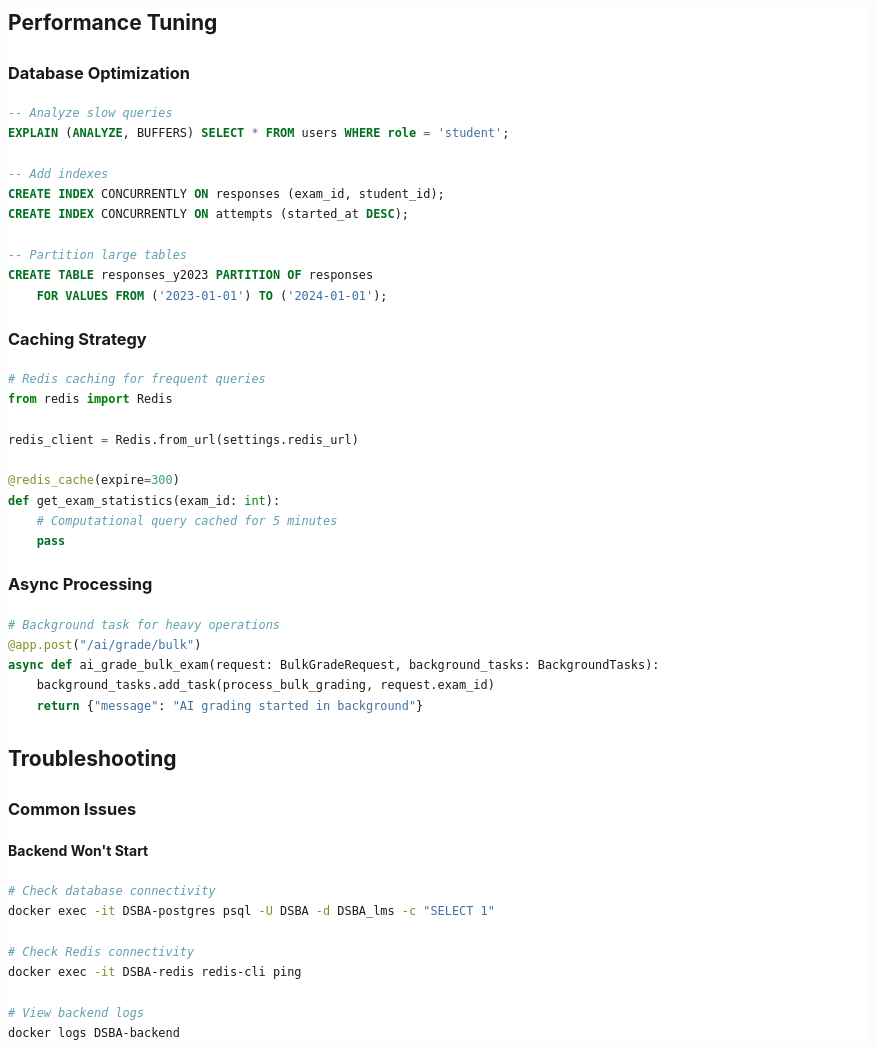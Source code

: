 ## Performance Tuning

### Database Optimization
```sql
-- Analyze slow queries
EXPLAIN (ANALYZE, BUFFERS) SELECT * FROM users WHERE role = 'student';

-- Add indexes
CREATE INDEX CONCURRENTLY ON responses (exam_id, student_id);
CREATE INDEX CONCURRENTLY ON attempts (started_at DESC);

-- Partition large tables
CREATE TABLE responses_y2023 PARTITION OF responses
    FOR VALUES FROM ('2023-01-01') TO ('2024-01-01');
```

### Caching Strategy
```python
# Redis caching for frequent queries
from redis import Redis

redis_client = Redis.from_url(settings.redis_url)

@redis_cache(expire=300)
def get_exam_statistics(exam_id: int):
    # Computational query cached for 5 minutes
    pass
```

### Async Processing
```python
# Background task for heavy operations
@app.post("/ai/grade/bulk")
async def ai_grade_bulk_exam(request: BulkGradeRequest, background_tasks: BackgroundTasks):
    background_tasks.add_task(process_bulk_grading, request.exam_id)
    return {"message": "AI grading started in background"}
```

## Troubleshooting

### Common Issues

#### Backend Won't Start
```bash
# Check database connectivity
docker exec -it DSBA-postgres psql -U DSBA -d DSBA_lms -c "SELECT 1"

# Check Redis connectivity
docker exec -it DSBA-redis redis-cli ping

# View backend logs
docker logs DSBA-backend
```
